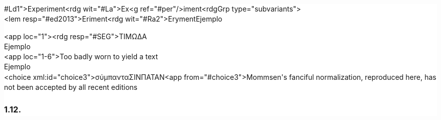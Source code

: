 #Ld1</span>"></span>Experiment<span class="element"></lem></span><span class="element"><rdg&nbsp;<span class="attribute">wit</span>="<span class="attributevalue">#La</span>"></span>Ex<span class="element"><g&nbsp;<span class="attribute">ref</span>="<span class="attributevalue">#per</span>"/></span>iment<span class="element"></rdg></span><span class="element"></rdgGrp></span><span class="element"><rdgGrp&nbsp;<span class="attribute">type</span>="<span class="attributevalue">subvariants</span>"></span><span class="element"><lem&nbsp;<span class="attribute">resp</span>="<span class="attributevalue">#ed2013</span>"></span>Eriment<span class="element"></lem></span><span class="element"><rdg&nbsp;<span class="attribute">wit</span>="<span class="attributevalue">#Ra2</span>"></span>Eryment<span class="element"></rdg></span><span class="element"></rdgGrp></span><span class="element"></app></span></div></td></tr><tr><td class="wovenodd-col1"><span class="label" lang="es">Ejemplo</span></td><td class="wovenodd-col2"><div id="index.xml-egXML-w2180547aab2b1b1c11b2b9b1a" class="pre egXML_valid"><span class="element"><app&nbsp;<span class="attribute">loc</span>="<span class="attributevalue">1</span>"></span><span class="element"><rdg&nbsp;<span class="attribute">resp</span>="<span class="attributevalue">#SEG</span>"></span>TIMΩΔA<span class="element"></rdg></span><span class="element"></app></span></div></td></tr><tr><td class="wovenodd-col1"><span class="label" lang="es">Ejemplo</span></td><td class="wovenodd-col2"><div id="index.xml-egXML-w2180547aab2b1b1c11b2c10b1a" class="pre egXML_valid"><span class="element"><app&nbsp;<span class="attribute">loc</span>="<span class="attributevalue">1-6</span>"></span><span class="element"><note></span>Too badly worn to yield a text<span class="element"></note></span><span class="element"></app></span></div></td></tr><tr><td class="wovenodd-col1"><span class="label" lang="es">Ejemplo</span></td><td class="wovenodd-col2"><div id="index.xml-egXML-w2180547aab2b1b1c11b2c11b1a" class="pre egXML_valid"><span class="element"><choice&nbsp;<span class="attribute">xml:id</span>="<span class="attributevalue">choice3</span>"></span><span class="element"><reg></span>σύμπαντα<span class="element"></reg></span><span class="element"><orig></span>ΣΙΝΠΑΤΑΝ<span class="element"></orig></span><span class="element"></choice></span><span class="comment"></span><span class="element"><app&nbsp;<span class="attribute">from</span>="<span class="attributevalue">#choice3</span>"></span><span class="element"><note></span>Mommsen's fanciful normalization, reproduced here, has not been accepted by all recent editions<span class="element"></note></span><span class="element"></app></span></div></td></tr></tbody></table></div></div><div class="refdoc" id="TEI.att">

### <span class="headingNumber">1.12\. </span><span class="head"><att></span>
